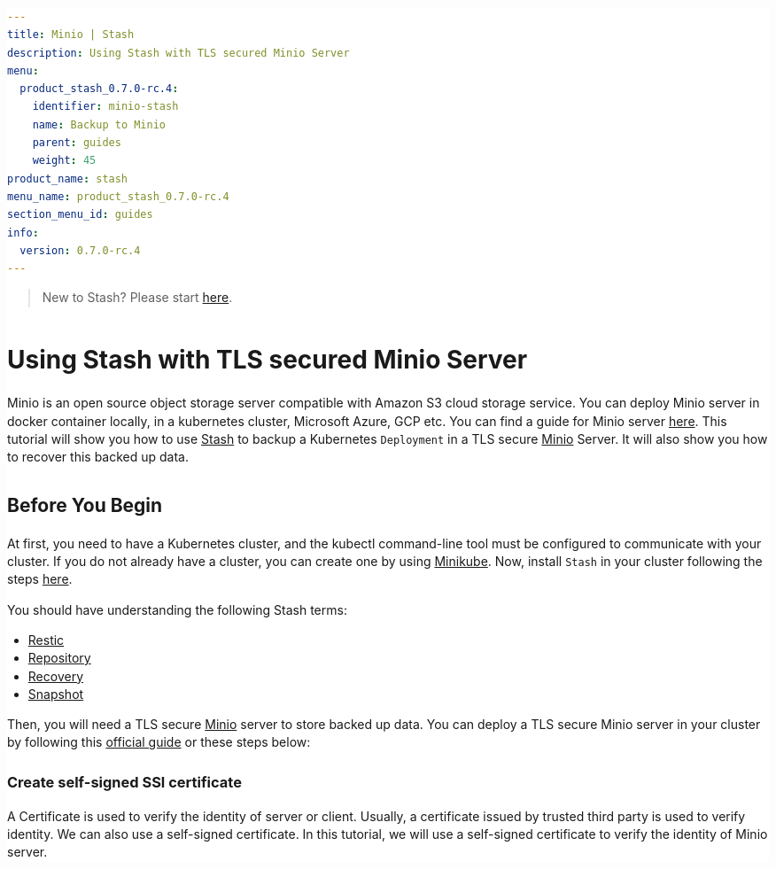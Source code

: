```yaml
---
title: Minio | Stash
description: Using Stash with TLS secured Minio Server
menu:
  product_stash_0.7.0-rc.4:
    identifier: minio-stash
    name: Backup to Minio
    parent: guides
    weight: 45
product_name: stash
menu_name: product_stash_0.7.0-rc.4
section_menu_id: guides
info:
  version: 0.7.0-rc.4
---
```


> New to Stash? Please start [here](/products/stash/0.7.0-rc.4/concepts/README).

# Using Stash with TLS secured Minio Server

Minio is an open source object storage server compatible with Amazon S3 cloud storage service. You can deploy Minio server in docker container locally, in a kubernetes cluster, Microsoft Azure, GCP etc. You can find a guide for Minio server [here](https://docs.minio.io/). This tutorial will show you how to use [Stash](/products/stash/0.7.0-rc.4/concepts/what-is-stash/overview) to backup a Kubernetes `Deployment` in a TLS secure [Minio](https://docs.minio.io/) Server. It will also show you how to recover this backed up data.

## Before You Begin

At first, you need to have a Kubernetes cluster, and the kubectl command-line tool must be configured to communicate with your cluster. If you do not already have a cluster, you can create one by using [Minikube](https://github.com/kubernetes/minikube). Now, install `Stash` in your cluster following the steps [here](/products/stash/0.7.0-rc.4/setup/install).

You should have understanding the following Stash terms:

- [Restic](/products/stash/0.7.0-rc.4/concepts/crds/restic)
- [Repository](/products/stash/0.7.0-rc.4/concepts/crds/repository)
- [Recovery](/products/stash/0.7.0-rc.4/concepts/crds/recovery)
- [Snapshot](/products/stash/0.7.0-rc.4/concepts/crds/snapshot)

Then, you will need a TLS secure [Minio](https://docs.minio.io/) server to store backed up data. You can deploy a TLS secure Minio server in your cluster by following this [official guide](https://github.com/minio/minio/tree/master/docs/tls/kubernetes) or these steps below:

### Create self-signed SSl certificate

A Certificate is used to verify the identity of server or client. Usually, a certificate issued by trusted third party is used to verify identity. We can also use a self-signed certificate. In this tutorial, we will use a self-signed certificate to verify the identity of Minio server.
